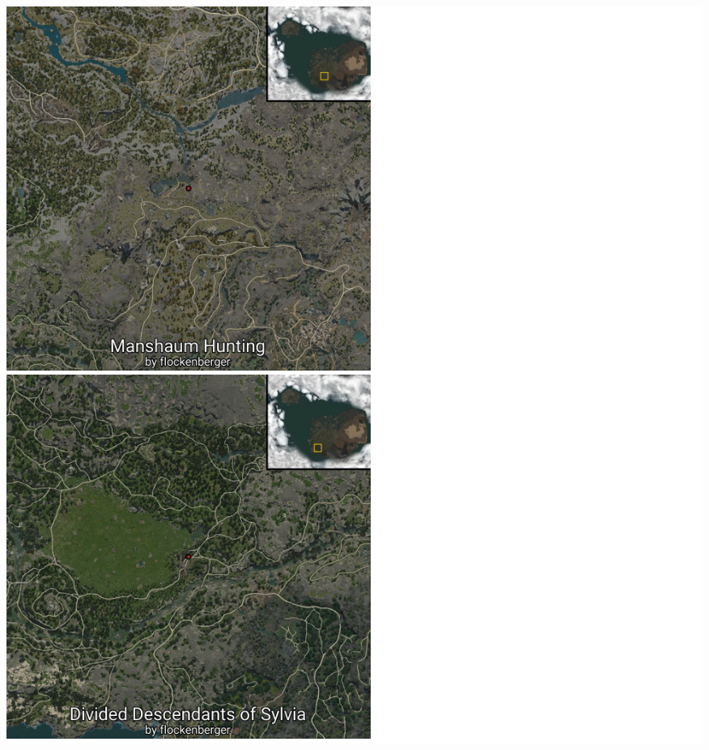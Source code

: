 <img src="./Kamasylvia Entrance Adventure Log I_Manshaum Hunting_Preview.webp" width="450"/> <img src="./Kamasylvia Entrance Adventure Log I_Divided Descendants of Sylvia_Preview.webp" width="450"/>